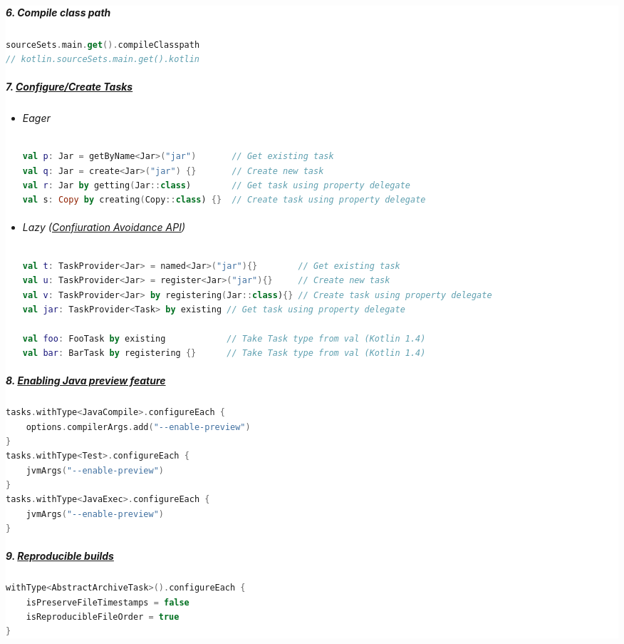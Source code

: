 ##### 6. Compile class path

```kotlin
sourceSets.main.get().compileClasspath
// kotlin.sourceSets.main.get().kotlin
```

##### 7. [Configure/Create Tasks](https://docs.gradle.org/current/userguide/kotlin_dsl.html#kotdsl:containers)

- ###### Eager

  ```kotlin
  val p: Jar = getByName<Jar>("jar")       // Get existing task
  val q: Jar = create<Jar>("jar") {}       // Create new task
  val r: Jar by getting(Jar::class)        // Get task using property delegate
  val s: Copy by creating(Copy::class) {}  // Create task using property delegate
  ```

- ###### Lazy ([Confiuration Avoidance API](https://docs.gradle.org/current/userguide/task_configuration_avoidance.html))

  ```kotlin
  val t: TaskProvider<Jar> = named<Jar>("jar"){}        // Get existing task
  val u: TaskProvider<Jar> = register<Jar>("jar"){}     // Create new task
  val v: TaskProvider<Jar> by registering(Jar::class){} // Create task using property delegate
  val jar: TaskProvider<Task> by existing // Get task using property delegate

  val foo: FooTask by existing            // Take Task type from val (Kotlin 1.4)
  val bar: BarTask by registering {}      // Take Task type from val (Kotlin 1.4)
  ```

##### 8. [Enabling Java preview feature](https://docs.gradle.org/current/userguide/building_java_projects.html#sec:feature_preview)

```kotlin
tasks.withType<JavaCompile>.configureEach {
    options.compilerArgs.add("--enable-preview")
}
tasks.withType<Test>.configureEach {
    jvmArgs("--enable-preview")
}
tasks.withType<JavaExec>.configureEach {
    jvmArgs("--enable-preview")
}
```

##### 9. [Reproducible builds](https://docs.gradle.org/current/userguide/working_with_files.html#sec:reproducible_archives)

```kotlin
withType<AbstractArchiveTask>().configureEach {
    isPreserveFileTimestamps = false
    isReproducibleFileOrder = true
}
```
